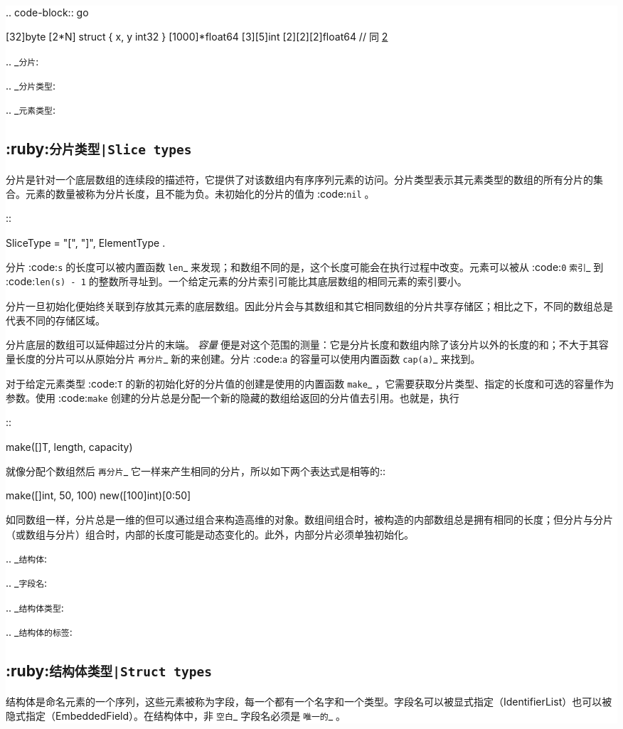 .. code-block:: go

  [32]byte
  [2*N] struct { x, y int32 }
  [1000]*float64
  [3][5]int
  [2][2][2]float64  // 同 [2]([2]([2]float64))

.. _`分片`:

.. _`分片类型`:

.. _`元素类型`:

:ruby:`分片类型|Slice types`
------------------------------------------------------------

分片是针对一个底层数组的连续段的描述符，它提供了对该数组内有序序列元素的访问。分片类型表示其元素类型的数组的所有分片的集合。元素的数量被称为分片长度，且不能为负。未初始化的分片的值为 :code:`nil` 。

::

  SliceType = "[", "]", ElementType .

分片 :code:`s` 的长度可以被内置函数 `len`_ 来发现；和数组不同的是，这个长度可能会在执行过程中改变。元素可以被从 :code:`0` `索引`_ 到 :code:`len(s) - 1` 的整数所寻址到。一个给定元素的分片索引可能比其底层数组的相同元素的索引要小。

分片一旦初始化便始终关联到存放其元素的底层数组。因此分片会与其数组和其它相同数组的分片共享存储区；相比之下，不同的数组总是代表不同的存储区域。

分片底层的数组可以延伸超过分片的末端。 *容量* 便是对这个范围的测量：它是分片长度和数组内除了该分片以外的长度的和；不大于其容量长度的分片可以从原始分片 `再分片`_ 新的来创建。分片 :code:`a` 的容量可以使用内置函数 `cap(a)`_ 来找到。

对于给定元素类型 :code:`T` 的新的初始化好的分片值的创建是使用的内置函数 `make`_ ，它需要获取分片类型、指定的长度和可选的容量作为参数。使用 :code:`make` 创建的分片总是分配一个新的隐藏的数组给返回的分片值去引用。也就是，执行

::

  make([]T, length, capacity)

就像分配个数组然后 `再分片`_ 它一样来产生相同的分片，所以如下两个表达式是相等的::

  make([]int, 50, 100)
  new([100]int)[0:50]

如同数组一样，分片总是一维的但可以通过组合来构造高维的对象。数组间组合时，被构造的内部数组总是拥有相同的长度；但分片与分片（或数组与分片）组合时，内部的长度可能是动态变化的。此外，内部分片必须单独初始化。

.. _`结构体`:

.. _`字段名`:

.. _`结构体类型`:

.. _`结构体的标签`:

:ruby:`结构体类型|Struct types`
------------------------------------------------------------

结构体是命名元素的一个序列，这些元素被称为字段，每一个都有一个名字和一个类型。字段名可以被显式指定（IdentifierList）也可以被隐式指定（EmbeddedField）。在结构体中，非 `空白`_ 字段名必须是 `唯一的`_ 。
